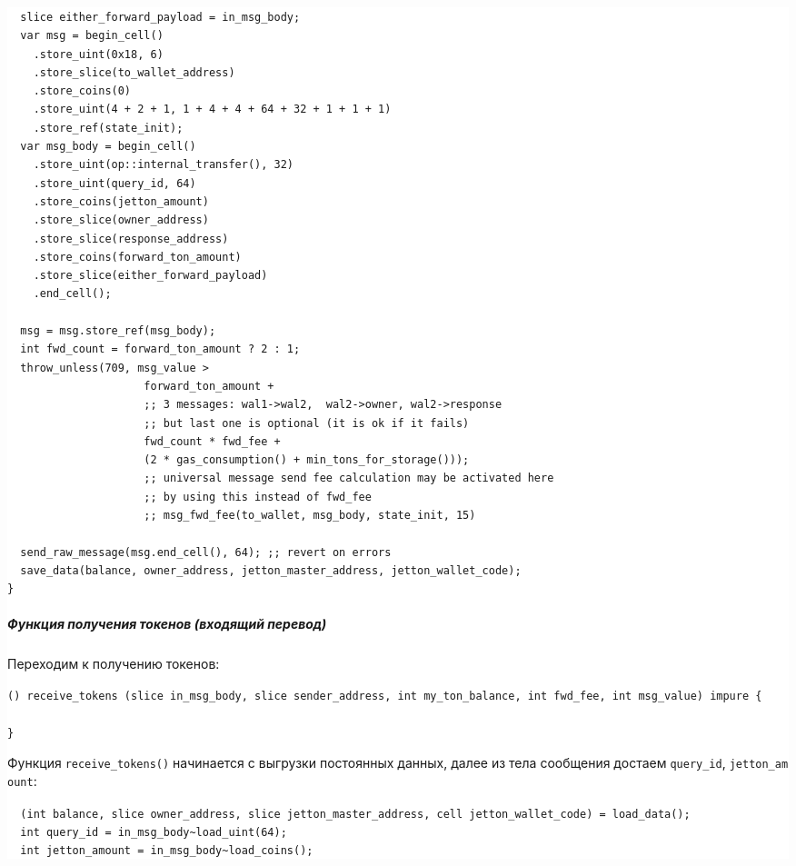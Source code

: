 ```
  slice either_forward_payload = in_msg_body;
  var msg = begin_cell()
	.store_uint(0x18, 6)
	.store_slice(to_wallet_address)
	.store_coins(0)
	.store_uint(4 + 2 + 1, 1 + 4 + 4 + 64 + 32 + 1 + 1 + 1)
	.store_ref(state_init);
  var msg_body = begin_cell()
	.store_uint(op::internal_transfer(), 32)
	.store_uint(query_id, 64)
	.store_coins(jetton_amount)
	.store_slice(owner_address)
	.store_slice(response_address)
	.store_coins(forward_ton_amount)
	.store_slice(either_forward_payload)
	.end_cell();

  msg = msg.store_ref(msg_body);
  int fwd_count = forward_ton_amount ? 2 : 1;
  throw_unless(709, msg_value >
					 forward_ton_amount +
					 ;; 3 messages: wal1->wal2,  wal2->owner, wal2->response
					 ;; but last one is optional (it is ok if it fails)
					 fwd_count * fwd_fee +
					 (2 * gas_consumption() + min_tons_for_storage()));
					 ;; universal message send fee calculation may be activated here
					 ;; by using this instead of fwd_fee
					 ;; msg_fwd_fee(to_wallet, msg_body, state_init, 15)

  send_raw_message(msg.end_cell(), 64); ;; revert on errors
  save_data(balance, owner_address, jetton_master_address, jetton_wallet_code);
}
```

##### [](#h-28)Функция получения токенов (входящий перевод)

Переходим к получению токенов:

```
() receive_tokens (slice in_msg_body, slice sender_address, int my_ton_balance, int fwd_fee, int msg_value) impure {

}
```

Функция `receive_tokens()` начинается с выгрузки постоянных данных, далее из тела сообщения достаем `query_id`, `jetton_amount`:

```
  (int balance, slice owner_address, slice jetton_master_address, cell jetton_wallet_code) = load_data();
  int query_id = in_msg_body~load_uint(64);
  int jetton_amount = in_msg_body~load_coins();
```
